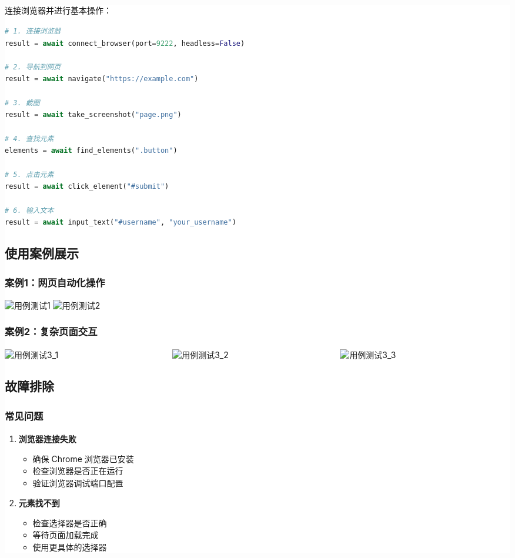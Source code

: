 连接浏览器并进行基本操作：

```python
# 1. 连接浏览器
result = await connect_browser(port=9222, headless=False)

# 2. 导航到网页
result = await navigate("https://example.com")

# 3. 截图
result = await take_screenshot("page.png")

# 4. 查找元素
elements = await find_elements(".button")

# 5. 点击元素
result = await click_element("#submit")

# 6. 输入文本
result = await input_text("#username", "your_username")
```

## 使用案例展示

### 案例1：网页自动化操作

![用例测试1](/images/用例测试1.png)
![用例测试2](/images/用例测试2.png)

### 案例2：复杂页面交互

<div style="display: flex; gap: 10px; flex-wrap: wrap;">
  <img src="/images/用例测试3_1.png" alt="用例测试3_1" style="width: 32%; min-width: 200px;">
  <img src="/images/用例测试3_2.png" alt="用例测试3_2" style="width: 32%; min-width: 200px;">
  <img src="/images/用例测试3_3.png" alt="用例测试3_3" style="width: 32%; min-width: 200px;">
</div>

## 故障排除

### 常见问题

1. **浏览器连接失败**
   - 确保 Chrome 浏览器已安装
   - 检查浏览器是否正在运行
   - 验证浏览器调试端口配置

2. **元素找不到**
   - 检查选择器是否正确
   - 等待页面加载完成
   - 使用更具体的选择器
